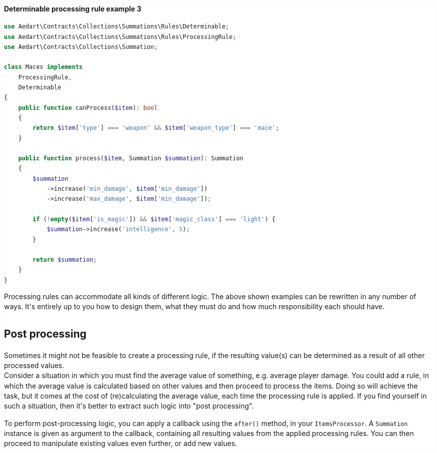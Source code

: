 **Determinable processing rule example 3**

```php
use Aedart\Contracts\Collections\Summations\Rules\Determinable;
use Aedart\Contracts\Collections\Summations\Rules\ProcessingRule;
use Aedart\Contracts\Collections\Summation;

class Maces implements
    ProcessingRule,
    Determinable
{
    public function canProcess($item): bool
    {
        return $item['type'] === 'weapon' && $item['weapon_type'] === 'mace';
    }

    public function process($item, Summation $summation): Summation
    {
        $summation
            ->increase('min_damage', $item['min_damage'])
            ->increase('max_damage', $item['min_damage']);
        
        if (!empty($item['is_magic']) && $item['magic_class'] === 'light') {
            $summation->increase('intelligence', 5);
        }
        
        return $summation;
    }
}
```

Processing rules can accommodate all kinds of different logic. The above shown examples can be rewritten in any number of ways.
It's entirely up to you how to design them, what they must do and how much responsibility each should have. 

## Post processing

Sometimes it might not be feasible to create a processing rule, if the resulting value(s) can be determined as a result of all other processed values.  
Consider a situation in which you must find the average value of something, e.g. average player damage.
You could add a rule, in which the average value is calculated based on other values and then proceed to process the items. 
Doing so will achieve the task, but it comes at the cost of (re)calculating the average value, each time the processing rule is applied. 
If you find yourself in such a situation, then it's better to extract such logic into "post processing". 

To perform post-processing logic, you can apply a callback using the `after()` method, in your `ItemsProcessor`.
A `Summation` instance is given as argument to the callback, containing all resulting values from the applied processing rules.
You can then proceed to manipulate existing values even further, or add new values.
